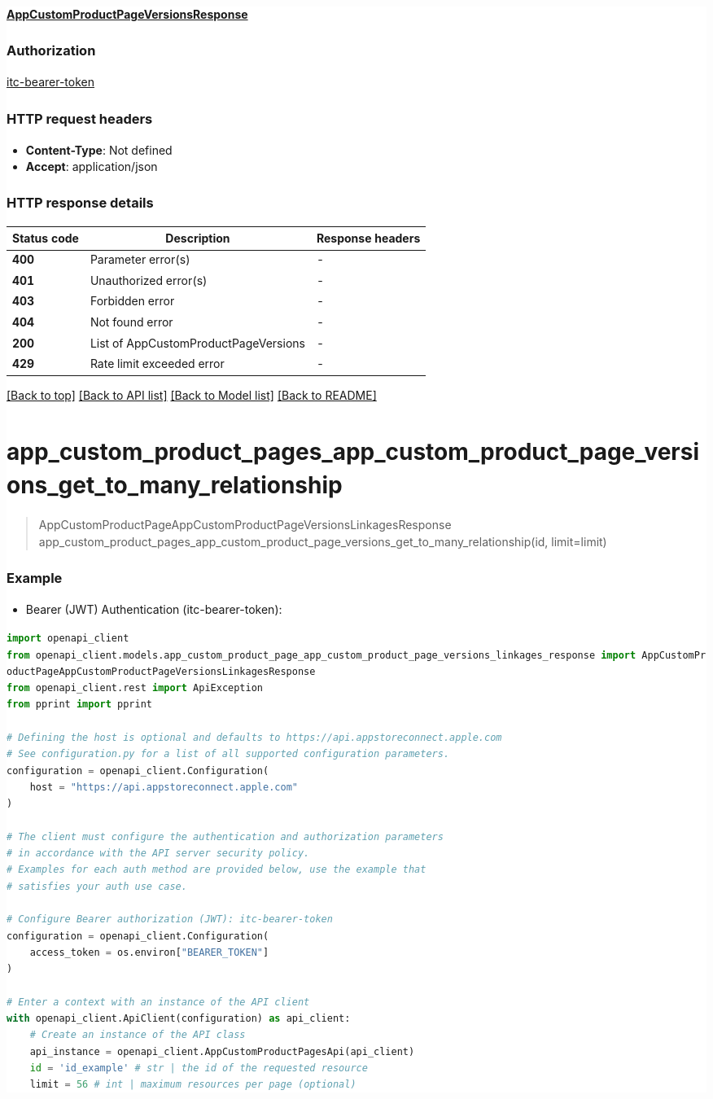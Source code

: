 [**AppCustomProductPageVersionsResponse**](AppCustomProductPageVersionsResponse.md)

### Authorization

[itc-bearer-token](../README.md#itc-bearer-token)

### HTTP request headers

 - **Content-Type**: Not defined
 - **Accept**: application/json

### HTTP response details

| Status code | Description | Response headers |
|-------------|-------------|------------------|
**400** | Parameter error(s) |  -  |
**401** | Unauthorized error(s) |  -  |
**403** | Forbidden error |  -  |
**404** | Not found error |  -  |
**200** | List of AppCustomProductPageVersions |  -  |
**429** | Rate limit exceeded error |  -  |

[[Back to top]](#) [[Back to API list]](../README.md#documentation-for-api-endpoints) [[Back to Model list]](../README.md#documentation-for-models) [[Back to README]](../README.md)

# **app_custom_product_pages_app_custom_product_page_versions_get_to_many_relationship**
> AppCustomProductPageAppCustomProductPageVersionsLinkagesResponse app_custom_product_pages_app_custom_product_page_versions_get_to_many_relationship(id, limit=limit)

### Example

* Bearer (JWT) Authentication (itc-bearer-token):

```python
import openapi_client
from openapi_client.models.app_custom_product_page_app_custom_product_page_versions_linkages_response import AppCustomProductPageAppCustomProductPageVersionsLinkagesResponse
from openapi_client.rest import ApiException
from pprint import pprint

# Defining the host is optional and defaults to https://api.appstoreconnect.apple.com
# See configuration.py for a list of all supported configuration parameters.
configuration = openapi_client.Configuration(
    host = "https://api.appstoreconnect.apple.com"
)

# The client must configure the authentication and authorization parameters
# in accordance with the API server security policy.
# Examples for each auth method are provided below, use the example that
# satisfies your auth use case.

# Configure Bearer authorization (JWT): itc-bearer-token
configuration = openapi_client.Configuration(
    access_token = os.environ["BEARER_TOKEN"]
)

# Enter a context with an instance of the API client
with openapi_client.ApiClient(configuration) as api_client:
    # Create an instance of the API class
    api_instance = openapi_client.AppCustomProductPagesApi(api_client)
    id = 'id_example' # str | the id of the requested resource
    limit = 56 # int | maximum resources per page (optional)

```